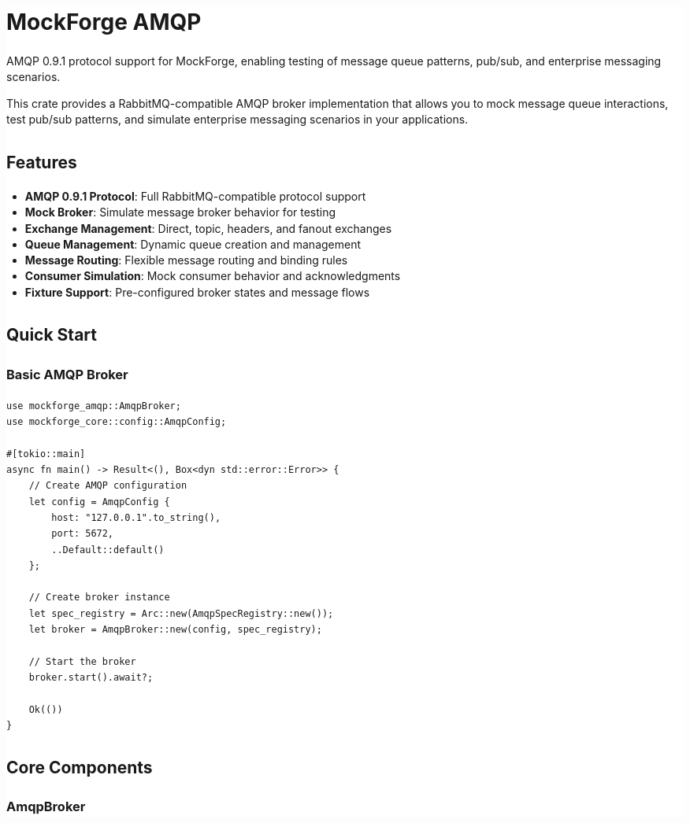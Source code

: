 # MockForge AMQP

AMQP 0.9.1 protocol support for MockForge, enabling testing of message queue patterns, pub/sub, and enterprise messaging scenarios.

This crate provides a RabbitMQ-compatible AMQP broker implementation that allows you to mock message queue interactions, test pub/sub patterns, and simulate enterprise messaging scenarios in your applications.

## Features

- **AMQP 0.9.1 Protocol**: Full RabbitMQ-compatible protocol support
- **Mock Broker**: Simulate message broker behavior for testing
- **Exchange Management**: Direct, topic, headers, and fanout exchanges
- **Queue Management**: Dynamic queue creation and management
- **Message Routing**: Flexible message routing and binding rules
- **Consumer Simulation**: Mock consumer behavior and acknowledgments
- **Fixture Support**: Pre-configured broker states and message flows

## Quick Start

### Basic AMQP Broker

```rust,no_run
use mockforge_amqp::AmqpBroker;
use mockforge_core::config::AmqpConfig;

#[tokio::main]
async fn main() -> Result<(), Box<dyn std::error::Error>> {
    // Create AMQP configuration
    let config = AmqpConfig {
        host: "127.0.0.1".to_string(),
        port: 5672,
        ..Default::default()
    };

    // Create broker instance
    let spec_registry = Arc::new(AmqpSpecRegistry::new());
    let broker = AmqpBroker::new(config, spec_registry);

    // Start the broker
    broker.start().await?;

    Ok(())
}
```

## Core Components

### AmqpBroker
